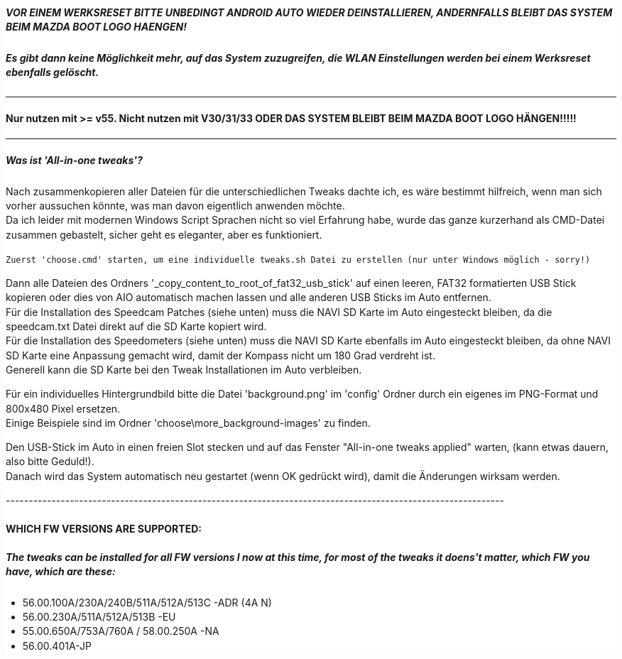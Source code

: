 ##### **VOR EINEM WERKSRESET BITTE UNBEDINGT ANDROID AUTO WIEDER DEINSTALLIEREN, ANDERNFALLS BLEIBT DAS SYSTEM BEIM MAZDA BOOT LOGO HAENGEN!**

##### **Es gibt dann keine Möglichkeit mehr, auf das System zuzugreifen, die WLAN Einstellungen werden bei einem Werksreset ebenfalls gelöscht.**

***

#### **Nur nutzen mit >= v55.  Nicht nutzen mit V30/31/33 ODER DAS SYSTEM BLEIBT BEIM MAZDA BOOT LOGO HÄNGEN!!!!!**

-----

##### *Was ist 'All-in-one tweaks'?*
Nach zusammenkopieren aller Dateien für die unterschiedlichen Tweaks dachte ich, es wäre bestimmt hilfreich, wenn man sich vorher aussuchen könnte, was man davon eigentlich anwenden möchte.  
Da ich leider mit modernen Windows Script Sprachen nicht so viel Erfahrung habe, wurde das ganze kurzerhand als CMD-Datei zusammen gebastelt, sicher geht es eleganter, aber es funktioniert.

    Zuerst 'choose.cmd' starten, um eine individuelle tweaks.sh Datei zu erstellen (nur unter Windows möglich - sorry!)

Dann alle Dateien des Ordners '_copy_content_to_root_of_fat32_usb_stick' auf einen leeren, FAT32 formatierten USB Stick kopieren oder dies von AIO automatisch machen lassen und alle anderen USB Sticks im Auto entfernen.  
Für die Installation des Speedcam Patches (siehe unten) muss die NAVI SD Karte im Auto eingesteckt bleiben, da die speedcam.txt Datei direkt auf die SD Karte kopiert wird.  
Für die Installation des Speedometers (siehe unten) muss die NAVI SD Karte ebenfalls im Auto eingesteckt bleiben, da ohne NAVI SD Karte eine Anpassung gemacht wird, damit der Kompass nicht um 180 Grad verdreht ist.  
Generell kann die SD Karte bei den Tweak Installationen im Auto verbleiben.  

Für ein individuelles Hintergrundbild bitte die Datei 'background.png' im 'config' Ordner durch ein eigenes im PNG-Format und 800x480 Pixel ersetzen.  
Einige Beispiele sind im Ordner 'choose\more_background-images' zu finden.  

Den USB-Stick im Auto in einen freien Slot stecken und auf das Fenster "All-in-one tweaks applied" warten, (kann etwas dauern, also bitte Geduld!).  
Danach wird das System automatisch neu gestartet (wenn OK gedrückt wird), damit die Änderungen wirksam werden.

</div>
-------------------------------------------------------------------------------------------------------------


#### WHICH FW VERSIONS ARE SUPPORTED:

##### The tweaks can be installed for all FW versions I now at this time, for most of the tweaks it doens't matter, which FW you have, which are these:
- 56.00.100A/230A/240B/511A/512A/513C -ADR (4A N)
- 56.00.230A/511A/512A/513B -EU
- 55.00.650A/753A/760A / 58.00.250A -NA
- 56.00.401A-JP
